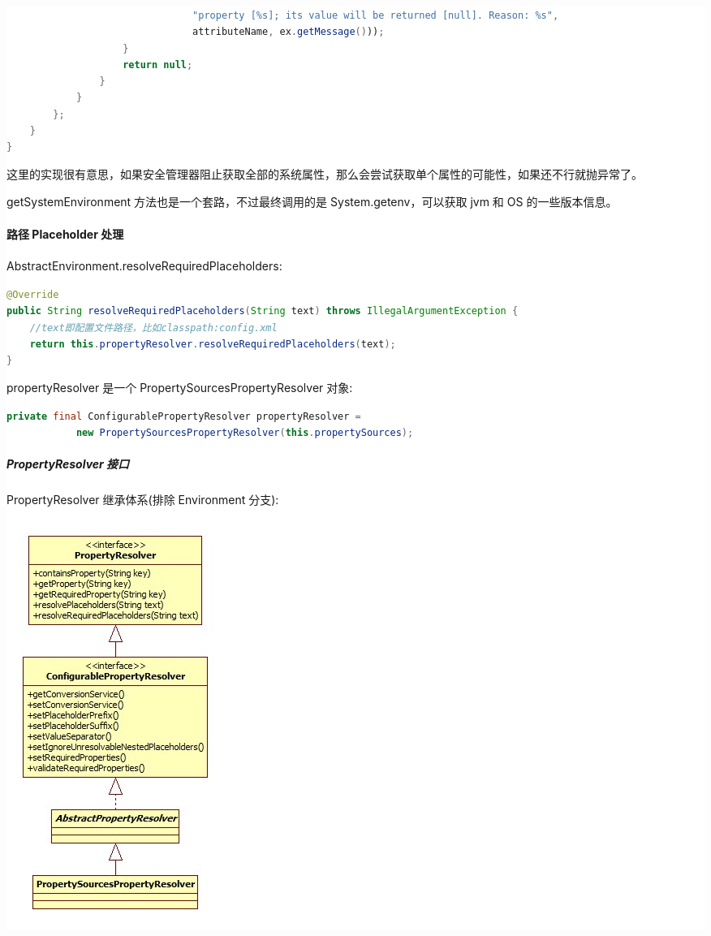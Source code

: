 ```java
                                "property [%s]; its value will be returned [null]. Reason: %s",
                                attributeName, ex.getMessage()));
                    }
                    return null;
                }
            }
        };
    }
}
```

这里的实现很有意思，如果安全管理器阻止获取全部的系统属性，那么会尝试获取单个属性的可能性，如果还不行就抛异常了。

getSystemEnvironment 方法也是一个套路，不过最终调用的是 System.getenv，可以获取 jvm 和 OS 的一些版本信息。

#### 路径 Placeholder 处理

AbstractEnvironment.resolveRequiredPlaceholders:

```java
@Override
public String resolveRequiredPlaceholders(String text) throws IllegalArgumentException {
    //text即配置文件路径，比如classpath:config.xml
    return this.propertyResolver.resolveRequiredPlaceholders(text);
}
```

propertyResolver 是一个 PropertySourcesPropertyResolver 对象:

```java
private final ConfigurablePropertyResolver propertyResolver =
            new PropertySourcesPropertyResolver(this.propertySources);
```

##### PropertyResolver 接口

PropertyResolver 继承体系(排除 Environment 分支):

![PropertyResolver继承体系](images/PropertyResolver.jpg)
